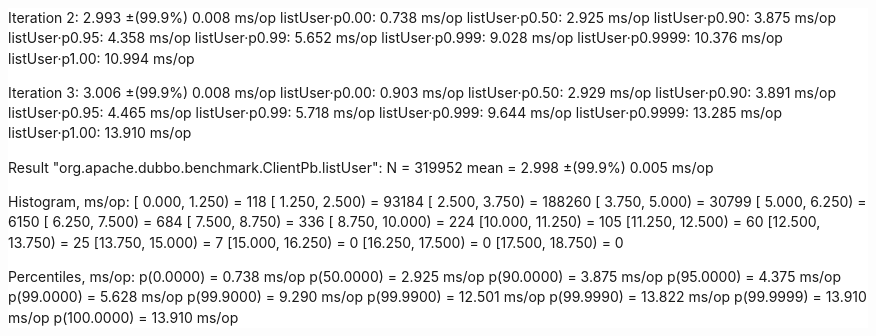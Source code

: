 Iteration   2: 2.993 ±(99.9%) 0.008 ms/op
                 listUser·p0.00:   0.738 ms/op
                 listUser·p0.50:   2.925 ms/op
                 listUser·p0.90:   3.875 ms/op
                 listUser·p0.95:   4.358 ms/op
                 listUser·p0.99:   5.652 ms/op
                 listUser·p0.999:  9.028 ms/op
                 listUser·p0.9999: 10.376 ms/op
                 listUser·p1.00:   10.994 ms/op

Iteration   3: 3.006 ±(99.9%) 0.008 ms/op
                 listUser·p0.00:   0.903 ms/op
                 listUser·p0.50:   2.929 ms/op
                 listUser·p0.90:   3.891 ms/op
                 listUser·p0.95:   4.465 ms/op
                 listUser·p0.99:   5.718 ms/op
                 listUser·p0.999:  9.644 ms/op
                 listUser·p0.9999: 13.285 ms/op
                 listUser·p1.00:   13.910 ms/op



Result "org.apache.dubbo.benchmark.ClientPb.listUser":
  N = 319952
  mean =      2.998 ±(99.9%) 0.005 ms/op

  Histogram, ms/op:
    [ 0.000,  1.250) = 118 
    [ 1.250,  2.500) = 93184 
    [ 2.500,  3.750) = 188260 
    [ 3.750,  5.000) = 30799 
    [ 5.000,  6.250) = 6150 
    [ 6.250,  7.500) = 684 
    [ 7.500,  8.750) = 336 
    [ 8.750, 10.000) = 224 
    [10.000, 11.250) = 105 
    [11.250, 12.500) = 60 
    [12.500, 13.750) = 25 
    [13.750, 15.000) = 7 
    [15.000, 16.250) = 0 
    [16.250, 17.500) = 0 
    [17.500, 18.750) = 0 

  Percentiles, ms/op:
      p(0.0000) =      0.738 ms/op
     p(50.0000) =      2.925 ms/op
     p(90.0000) =      3.875 ms/op
     p(95.0000) =      4.375 ms/op
     p(99.0000) =      5.628 ms/op
     p(99.9000) =      9.290 ms/op
     p(99.9900) =     12.501 ms/op
     p(99.9990) =     13.822 ms/op
     p(99.9999) =     13.910 ms/op
    p(100.0000) =     13.910 ms/op
